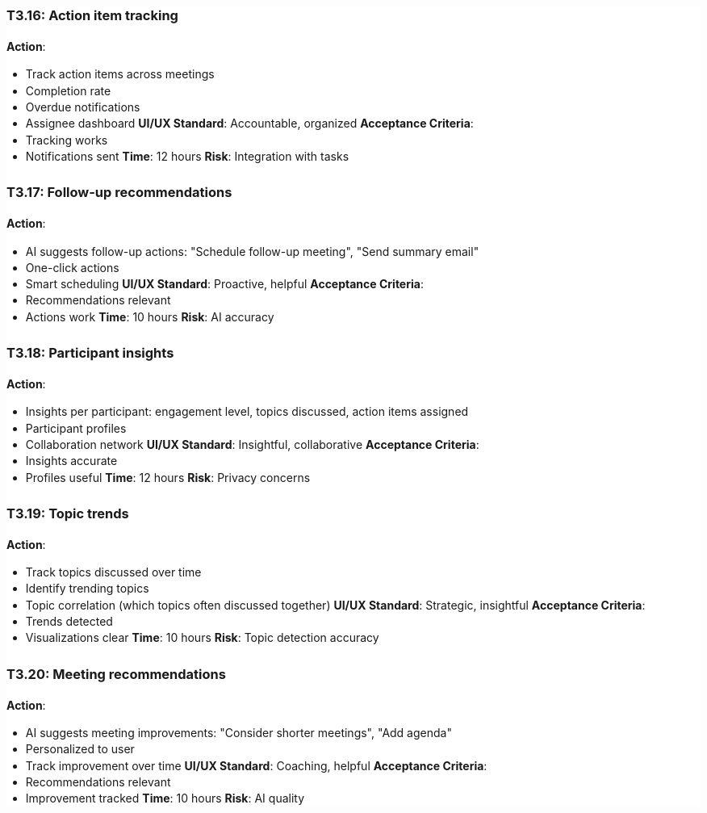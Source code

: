 ### T3.16: Action item tracking
**Action**:
- Track action items across meetings
- Completion rate
- Overdue notifications
- Assignee dashboard
**UI/UX Standard**: Accountable, organized
**Acceptance Criteria**:
- Tracking works
- Notifications sent
**Time**: 12 hours
**Risk**: Integration with tasks

### T3.17: Follow-up recommendations
**Action**:
- AI suggests follow-up actions: "Schedule follow-up meeting", "Send summary email"
- One-click actions
- Smart scheduling
**UI/UX Standard**: Proactive, helpful
**Acceptance Criteria**:
- Recommendations relevant
- Actions work
**Time**: 10 hours
**Risk**: AI accuracy

### T3.18: Participant insights
**Action**:
- Insights per participant: engagement level, topics discussed, action items assigned
- Participant profiles
- Collaboration network
**UI/UX Standard**: Insightful, collaborative
**Acceptance Criteria**:
- Insights accurate
- Profiles useful
**Time**: 12 hours
**Risk**: Privacy concerns

### T3.19: Topic trends
**Action**:
- Track topics discussed over time
- Identify trending topics
- Topic correlation (which topics often discussed together)
**UI/UX Standard**: Strategic, insightful
**Acceptance Criteria**:
- Trends detected
- Visualizations clear
**Time**: 10 hours
**Risk**: Topic detection accuracy

### T3.20: Meeting recommendations
**Action**:
- AI suggests meeting improvements: "Consider shorter meetings", "Add agenda"
- Personalized to user
- Track improvement over time
**UI/UX Standard**: Coaching, helpful
**Acceptance Criteria**:
- Recommendations relevant
- Improvement tracked
**Time**: 10 hours
**Risk**: AI quality
